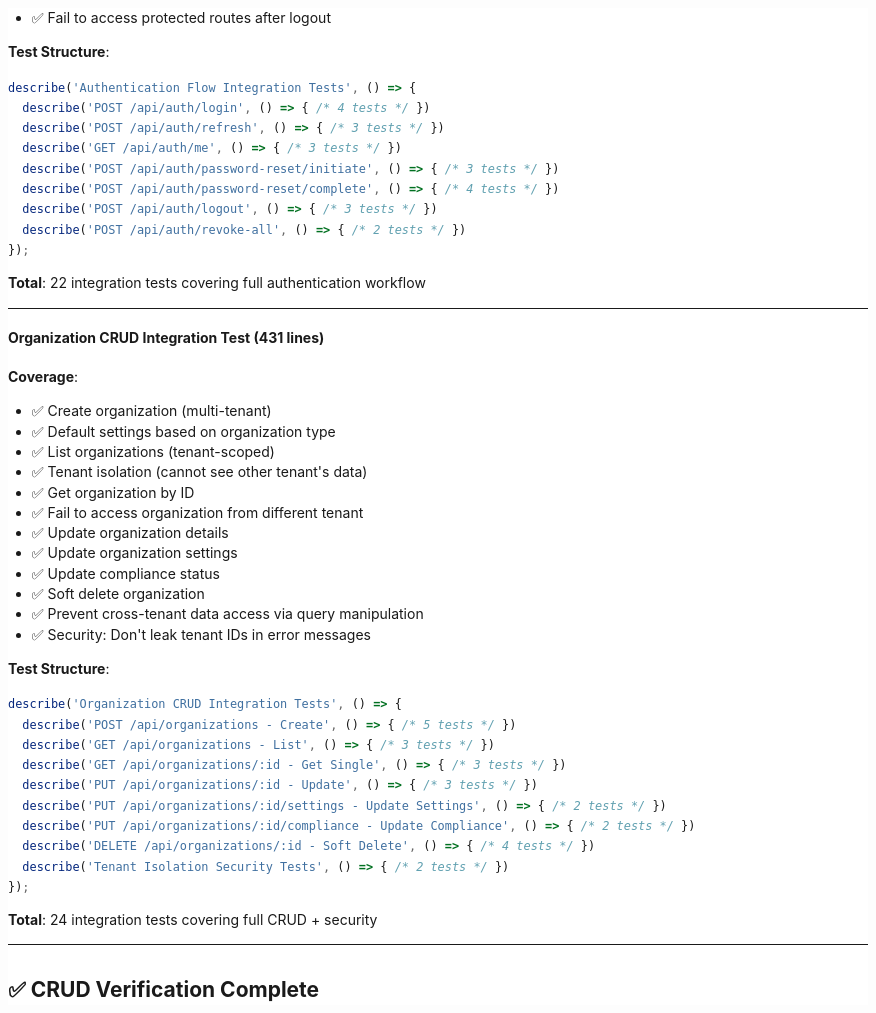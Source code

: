 - ✅ Fail to access protected routes after logout

**Test Structure**:
```typescript
describe('Authentication Flow Integration Tests', () => {
  describe('POST /api/auth/login', () => { /* 4 tests */ })
  describe('POST /api/auth/refresh', () => { /* 3 tests */ })
  describe('GET /api/auth/me', () => { /* 3 tests */ })
  describe('POST /api/auth/password-reset/initiate', () => { /* 3 tests */ })
  describe('POST /api/auth/password-reset/complete', () => { /* 4 tests */ })
  describe('POST /api/auth/logout', () => { /* 3 tests */ })
  describe('POST /api/auth/revoke-all', () => { /* 2 tests */ })
});
```

**Total**: 22 integration tests covering full authentication workflow

---

#### **Organization CRUD Integration Test** (431 lines)

**Coverage**:
- ✅ Create organization (multi-tenant)
- ✅ Default settings based on organization type
- ✅ List organizations (tenant-scoped)
- ✅ Tenant isolation (cannot see other tenant's data)
- ✅ Get organization by ID
- ✅ Fail to access organization from different tenant
- ✅ Update organization details
- ✅ Update organization settings
- ✅ Update compliance status
- ✅ Soft delete organization
- ✅ Prevent cross-tenant data access via query manipulation
- ✅ Security: Don't leak tenant IDs in error messages

**Test Structure**:
```typescript
describe('Organization CRUD Integration Tests', () => {
  describe('POST /api/organizations - Create', () => { /* 5 tests */ })
  describe('GET /api/organizations - List', () => { /* 3 tests */ })
  describe('GET /api/organizations/:id - Get Single', () => { /* 3 tests */ })
  describe('PUT /api/organizations/:id - Update', () => { /* 3 tests */ })
  describe('PUT /api/organizations/:id/settings - Update Settings', () => { /* 2 tests */ })
  describe('PUT /api/organizations/:id/compliance - Update Compliance', () => { /* 2 tests */ })
  describe('DELETE /api/organizations/:id - Soft Delete', () => { /* 4 tests */ })
  describe('Tenant Isolation Security Tests', () => { /* 2 tests */ })
});
```

**Total**: 24 integration tests covering full CRUD + security

---

## ✅ CRUD Verification Complete
